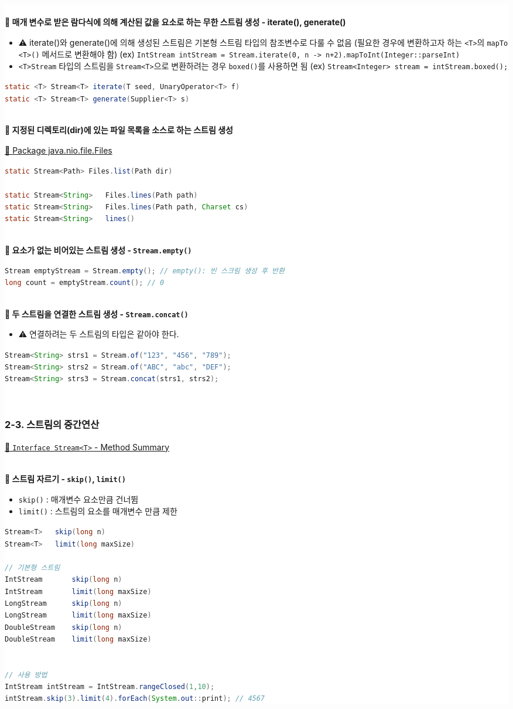 
<b></br> 📌 매개 변수로 받은 람다식에 의해 계산된 값을 요소로 하는 무한 스트림 생성 - iterate(), generate()</b>

- ⚠️ iterate()와 generate()에 의해 생성된 스트림은 기본형 스트림 타입의 참조변수로 다룰 수 없음 (필요한 경우에 변환하고자 하는 `<T>`의 `mapTo<T>()` 메서드로 변환해야 함) (ex) `IntStream intStream = Stream.iterate(0, n -> n+2).mapToInt(Integer::parseInt)`
- `<T>Stream` 타입의 스트림을 `Stream<T>`으로 변환하려는 경우 `boxed()`를 사용하면 됨 (ex) `Stream<Integer> stream = intStream.boxed();`

```java
static <T> Stream<T> iterate(T seed, UnaryOperator<T> f)
static <T> Stream<T> generate(Supplier<T> s)
```

<b></br> 📌 지정된 디렉토리(dir)에 있는 파일 목록을 소스로 하는 스트림 생성</b>

[🔗 Package java.nio.file.Files](https://docs.oracle.com/javase/8/docs/api/java/nio/file/Files.html)

```java
static Stream<Path>	Files.list(Path dir)

static Stream<String>	Files.lines(Path path)
static Stream<String>	Files.lines(Path path, Charset cs)
static Stream<String>	lines()
```

<b></br> 📌 요소가 없는 비어있는 스트림 생성 - `Stream.empty()`</b>

```java
Stream emptyStream = Stream.empty(); // empty(): 빈 스크림 생성 후 반환
long count = emptyStream.count(); // 0
```

<b></br> 📌 두 스트림을 연결한 스트림 생성 - `Stream.concat()`</b>

- ⚠️ 연결하려는 두 스트림의 타입은 같아야 한다.

```java
Stream<String> strs1 = Stream.of("123", "456", "789");
Stream<String> strs2 = Stream.of("ABC", "abc", "DEF");
Stream<String> strs3 = Stream.concat(strs1, strs2);
```

</br>

### 2-3. 스트림의 중간연산

[🔗 `Interface Stream<T>` - Method Summary](https://docs.oracle.com/javase/8/docs/api/java/util/stream/Stream.html)

<b></br> 📌 스트림 자르기 - `skip()`, `limit()` </b>

- `skip()` : 매개변수 요소만큼 건너뜀
- `limit()` : 스트림의 요소를 매개변수 만큼 제한

```java
Stream<T>	skip(long n)
Stream<T>	limit(long maxSize)

// 기본형 스트림
IntStream	    skip(long n)
IntStream	    limit(long maxSize)
LongStream	    skip(long n)
LongStream	    limit(long maxSize)
DoubleStream	skip(long n)
DoubleStream	limit(long maxSize)


// 사용 방법
IntStream intStream = IntStream.rangeClosed(1,10);
intStream.skip(3).limit(4).forEach(System.out::print); // 4567
```

